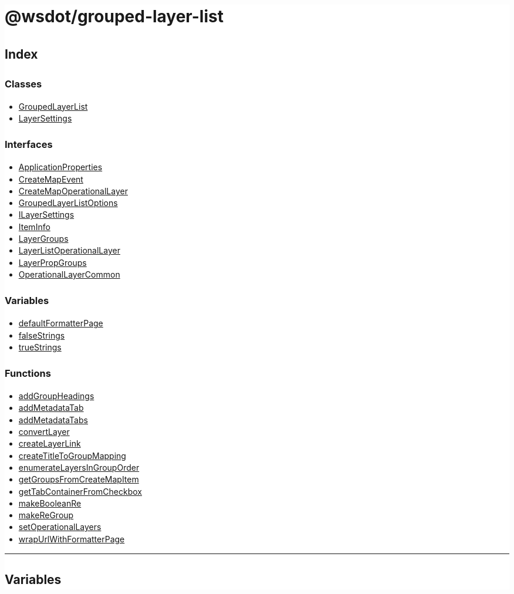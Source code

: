 
#  @wsdot/grouped-layer-list

## Index

### Classes

* [GroupedLayerList](classes/groupedlayerlist.md)
* [LayerSettings](classes/layersettings.md)

### Interfaces

* [ApplicationProperties](interfaces/applicationproperties.md)
* [CreateMapEvent](interfaces/createmapevent.md)
* [CreateMapOperationalLayer](interfaces/createmapoperationallayer.md)
* [GroupedLayerListOptions](interfaces/groupedlayerlistoptions.md)
* [ILayerSettings](interfaces/ilayersettings.md)
* [ItemInfo](interfaces/iteminfo.md)
* [LayerGroups](interfaces/layergroups.md)
* [LayerListOperationalLayer](interfaces/layerlistoperationallayer.md)
* [LayerPropGroups](interfaces/layerpropgroups.md)
* [OperationalLayerCommon](interfaces/operationallayercommon.md)

### Variables

* [defaultFormatterPage](#defaultformatterpage)
* [falseStrings](#falsestrings)
* [trueStrings](#truestrings)

### Functions

* [addGroupHeadings](#addgroupheadings)
* [addMetadataTab](#addmetadatatab)
* [addMetadataTabs](#addmetadatatabs)
* [convertLayer](#convertlayer)
* [createLayerLink](#createlayerlink)
* [createTitleToGroupMapping](#createtitletogroupmapping)
* [enumerateLayersInGroupOrder](#enumeratelayersingrouporder)
* [getGroupsFromCreateMapItem](#getgroupsfromcreatemapitem)
* [getTabContainerFromCheckbox](#gettabcontainerfromcheckbox)
* [makeBooleanRe](#makebooleanre)
* [makeReGroup](#makeregroup)
* [setOperationalLayers](#setoperationallayers)
* [wrapUrlWithFormatterPage](#wrapurlwithformatterpage)

---

## Variables

<a id="defaultformatterpage"></a>
